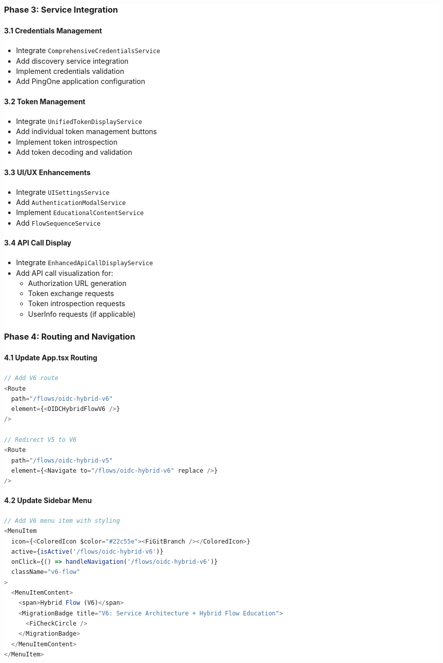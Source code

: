 ### **Phase 3: Service Integration**

#### **3.1 Credentials Management**
- Integrate `ComprehensiveCredentialsService`
- Add discovery service integration
- Implement credentials validation
- Add PingOne application configuration

#### **3.2 Token Management**
- Integrate `UnifiedTokenDisplayService`
- Add individual token management buttons
- Implement token introspection
- Add token decoding and validation

#### **3.3 UI/UX Enhancements**
- Integrate `UISettingsService`
- Add `AuthenticationModalService`
- Implement `EducationalContentService`
- Add `FlowSequenceService`

#### **3.4 API Call Display**
- Integrate `EnhancedApiCallDisplayService`
- Add API call visualization for:
  - Authorization URL generation
  - Token exchange requests
  - Token introspection requests
  - UserInfo requests (if applicable)

### **Phase 4: Routing and Navigation**

#### **4.1 Update App.tsx Routing**
```typescript
// Add V6 route
<Route
  path="/flows/oidc-hybrid-v6"
  element={<OIDCHybridFlowV6 />}
/>

// Redirect V5 to V6
<Route
  path="/flows/oidc-hybrid-v5"
  element={<Navigate to="/flows/oidc-hybrid-v6" replace />}
/>
```

#### **4.2 Update Sidebar Menu**
```typescript
// Add V6 menu item with styling
<MenuItem
  icon={<ColoredIcon $color="#22c55e"><FiGitBranch /></ColoredIcon>}
  active={isActive('/flows/oidc-hybrid-v6')}
  onClick={() => handleNavigation('/flows/oidc-hybrid-v6')}
  className="v6-flow"
>
  <MenuItemContent>
    <span>Hybrid Flow (V6)</span>
    <MigrationBadge title="V6: Service Architecture + Hybrid Flow Education">
      <FiCheckCircle />
    </MigrationBadge>
  </MenuItemContent>
</MenuItem>
```
